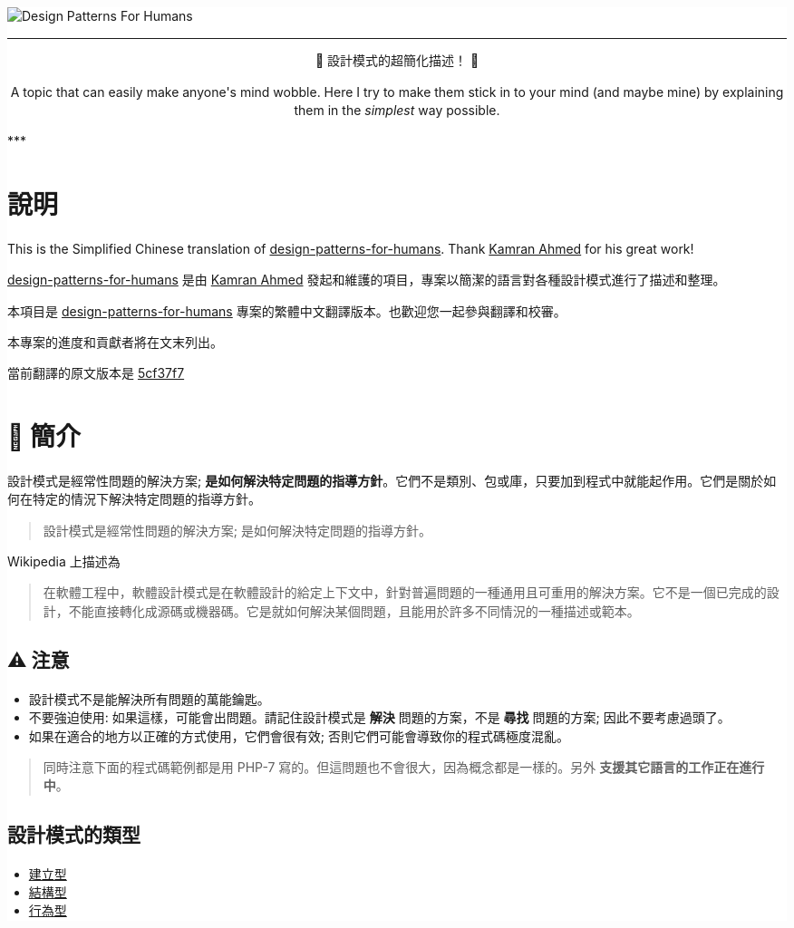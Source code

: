![Design Patterns For Humans](https://cloud.githubusercontent.com/assets/11269635/23065273/1b7e5938-f515-11e6-8dd3-d0d58de6bb9a.png)


***
<p align="center">
🎉  設計模式的超簡化描述！ 🎉
</p>
<p align="center">
A topic that can easily make anyone's mind wobble. Here I try to make them stick in to your mind (and maybe mine) by explaining them in the <i>simplest</i> way possible.
</p>
***

說明
====

This is the Simplified Chinese translation of [design-patterns-for-humans](https://github.com/kamranahmedse/design-patterns-for-humans). Thank [Kamran Ahmed](https://github.com/kamranahmedse) for his great work!

[design-patterns-for-humans](https://github.com/kamranahmedse/design-patterns-for-humans) 是由 [Kamran Ahmed](https://github.com/kamranahmedse) 發起和維護的項目，專案以簡潔的語言對各種設計模式進行了描述和整理。

本項目是 [design-patterns-for-humans](https://github.com/kamranahmedse/design-patterns-for-humans) 專案的繁體中文翻譯版本。也歡迎您一起參與翻譯和校審。

本專案的進度和貢獻者將在文末列出。

當前翻譯的原文版本是 [5cf37f7](https://github.com/kamranahmedse/design-patterns-for-humans/commit/b9a53a87a4026cb0b8e76feba72a91ecfcdf4f45)


🚀  簡介
=================

設計模式是經常性問題的解決方案; **是如何解決特定問題的指導方針**。它們不是類別、包或庫，只要加到程式中就能起作用。它們是關於如何在特定的情況下解決特定問題的指導方針。

> 設計模式是經常性問題的解決方案; 是如何解決特定問題的指導方針。

Wikipedia 上描述為

> 在軟體工程中，軟體設計模式是在軟體設計的給定上下文中，針對普遍問題的一種通用且可重用的解決方案。它不是一個已完成的設計，不能直接轉化成源碼或機器碼。它是就如何解決某個問題，且能用於許多不同情況的一種描述或範本。

⚠️ 注意
-----------------
- 設計模式不是能解決所有問題的萬能鑰匙。
- 不要強迫使用: 如果這樣，可能會出問題。請記住設計模式是 **解決** 問題的方案，不是 **尋找** 問題的方案; 因此不要考慮過頭了。
- 如果在適合的地方以正確的方式使用，它們會很有效; 否則它們可能會導致你的程式碼極度混亂。

> 同時注意下面的程式碼範例都是用 PHP-7 寫的。但這問題也不會很大，因為概念都是一樣的。另外 **支援其它語言的工作正在進行中**。

設計模式的類型
-----------------

* [建立型](#建立型設計模式)
* [結構型](#結構型設計模式)
* [行為型](#行為型設計模式)
